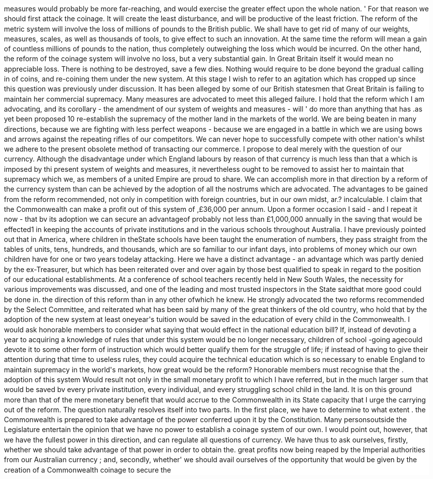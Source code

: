 measures would probably be more far-reaching, and would exercise the greater effect upon the whole nation. ' For that reason we should first attack the coinage. It will create the least disturbance, and will be productive of the least friction. The reform of the metric system will involve the loss of millions of pounds to the British public. We shall have to get rid of many of our weights, measures, scales, as well as thousands of tools, to give effect to such an innovation. At the same time the reform will mean a gain of countless millions of pounds to the nation, thus completely outweighing the loss which would be incurred. On the other hand, the reform of the coinage system will involve no loss, but a very substantial gain. In Great Britain itself it would mean no appreciable loss. There is nothing to be destroyed, save a few dies. Nothing would require to be done beyond the gradual calling in of coins, and re-coining them under the new system. At this stage I wish to refer to an agitation which has cropped up since this question was previously under discussion. It has been alleged by some of our British statesmen that Great Britain is failing to maintain her commercial supremacy. Many measures are advocated to meet this alleged failure. I hold that the reform which I am advocating, and its corollary - the amendment of our system of weights and measures - will ' do more than anything that has .as yet been proposed 10 re-establish the supremacy of the mother land in the markets of the world. We are being beaten in many directions, because we are fighting with less perfect weapons - because we are engaged in a battle in which we are using bows and arrows against the repeating rifles of our competitors. We can never hope to successfully compete with other nation's whilst we adhere to the present obsolete method of transacting our commerce. I propose to deal merely with  the question of our currency. Although the disadvantage under which England labours by reason of that currency is much less than that a which is imposed by thi present system of weights and measures, it nevertheless ought to be removed to assist her to maintain that supremacy which we, as members of a united Empire are proud to share. We can accomplish more in that direction by a reform of the currency system than can be achieved by the adoption of all the nostrums which are advocated. The advantages to be gained from the reform recommended, not only in competition with foreign countries, but in our own midst, ar.? incalculable. I claim that the Commonwealth can make a profit out of this system of ,£36,000 per annum. Upon a former occasion I said - and I repeat it now - that bv its adoption we can secure an advantageof probably not less than £1,000,000 annually in the saving that would be effected1 in keeping the accounts of private institutions and in the various schools throughout Australia. I have previously pointed out that in America, where children in theState schools have been taught the enumeration of numbers, they pass straight from the tables of units, tens, hundreds, and thousands, which are so familiar to our infant days, into problems of money which our own children have for one or two years todelay attacking. Here we have a distinct advantage - an advantage which was partly denied by the ex-Treasurer, but which has been reiterated over and over again by those best qualified to speak in regard to the position of our educational establishments. At a conference of school teachers recently held in New South Wales, the necessity for various improvements was discussed, and one of the leading and most trusted inspectors in the State saidthat more good could be done in. the direction of this reform than in any other ofwhich he knew. He strongly advocated the two reforms recommended by the Select Committee, and reiterated what has been said by many of the great thinkers of the old country, who hold that by the adoption of the new system at least oneyear's tuition would be saved in the education of every child in the Commonwealth. I would ask honorable members to consider what saying that would effect in the national education bill? If, instead of devoting a year to acquiring a knowledge of rules that under this system would be no longer necessary, children of school -going agecould devote it to some other form of instruction which would better qualify them for the struggle of life; if instead of having to give their attention during that time to useless rules, they could acquire the technical education which is so necessary to enable England to maintain supremacy in the world's markets, how great would be the reform? Honorable members must recognise that the . adoption of this system Would result not only in the small monetary profit to which I have referred, but in the much larger sum that would be saved bv every private institution, every individual, and every struggling school child in the land. It is on this ground more than that of the mere monetary benefit that would accrue to the Commonwealth in its State capacity that I urge the carrying out of the reform. The question naturally resolves itself into two parts. In the first place, we have to determine to what extent . the Commonwealth is prepared to take advantage of the power conferred upon it by the Constitution. Many personsoutside the Legislature entertain the opinion that we have no power to establish a coinage system of our own. I would point out, however, that we have the fullest power in this direction, and can regulate all questions of currency. We have thus to ask ourselves, firstly, whether we should take advantage of that power in order to obtain the. great profits now being reaped by the Imperial authorities from our Australian currency ; and, secondly, whether' we should avail ourselves of the opportunity that would be given by the creation of a Commonwealth coinage to secure the